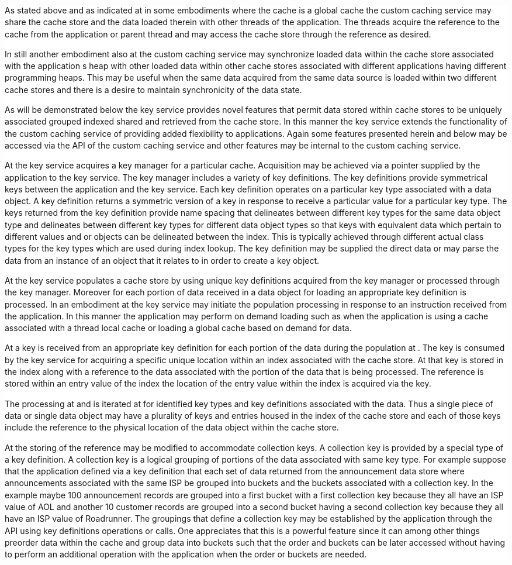 As stated above and as indicated at in some embodiments where the cache is a global cache the custom caching service may share the cache store and the data loaded therein with other threads of the application. The threads acquire the reference to the cache from the application or parent thread and may access the cache store through the reference as desired.

In still another embodiment also at the custom caching service may synchronize loaded data within the cache store associated with the application s heap with other loaded data within other cache stores associated with different applications having different programming heaps. This may be useful when the same data acquired from the same data source is loaded within two different cache stores and there is a desire to maintain synchronicity of the data state.

As will be demonstrated below the key service provides novel features that permit data stored within cache stores to be uniquely associated grouped indexed shared and retrieved from the cache store. In this manner the key service extends the functionality of the custom caching service of providing added flexibility to applications. Again some features presented herein and below may be accessed via the API of the custom caching service and other features may be internal to the custom caching service.

At the key service acquires a key manager for a particular cache. Acquisition may be achieved via a pointer supplied by the application to the key service. The key manager includes a variety of key definitions. The key definitions provide symmetrical keys between the application and the key service. Each key definition operates on a particular key type associated with a data object. A key definition returns a symmetric version of a key in response to receive a particular value for a particular key type. The keys returned from the key definition provide name spacing that delineates between different key types for the same data object type and delineates between different key types for different data object types so that keys with equivalent data which pertain to different values and or objects can be delineated between the index. This is typically achieved through different actual class types for the key types which are used during index lookup. The key definition may be supplied the direct data or may parse the data from an instance of an object that it relates to in order to create a key object.

At the key service populates a cache store by using unique key definitions acquired from the key manager or processed through the key manager. Moreover for each portion of data received in a data object for loading an appropriate key definition is processed. In an embodiment at the key service may initiate the population processing in response to an instruction received from the application. In this manner the application may perform on demand loading such as when the application is using a cache associated with a thread local cache or loading a global cache based on demand for data.

At a key is received from an appropriate key definition for each portion of the data during the population at . The key is consumed by the key service for acquiring a specific unique location within an index associated with the cache store. At that key is stored in the index along with a reference to the data associated with the portion of the data that is being processed. The reference is stored within an entry value of the index the location of the entry value within the index is acquired via the key.

The processing at and is iterated at for identified key types and key definitions associated with the data. Thus a single piece of data or single data object may have a plurality of keys and entries housed in the index of the cache store and each of those keys include the reference to the physical location of the data object within the cache store.

At the storing of the reference may be modified to accommodate collection keys. A collection key is provided by a special type of a key definition. A collection key is a logical grouping of portions of the data associated with same key type. For example suppose that the application defined via a key definition that each set of data returned from the announcement data store where announcements associated with the same ISP be grouped into buckets and the buckets associated with a collection key. In the example maybe 100 announcement records are grouped into a first bucket with a first collection key because they all have an ISP value of AOL and another 10 customer records are grouped into a second bucket having a second collection key because they all have an ISP value of Roadrunner. The groupings that define a collection key may be established by the application through the API using key definitions operations or calls. One appreciates that this is a powerful feature since it can among other things preorder data within the cache and group data into buckets such that the order and buckets can be later accessed without having to perform an additional operation with the application when the order or buckets are needed.
